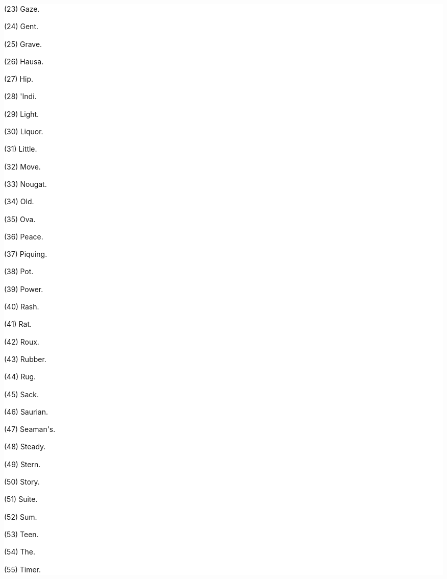 (23) Gaze.

(24) Gent.

(25) Grave.

(26) Hausa.

(27) Hip.

(28) 'Indi.

(29) Light.

(30) Liquor.

(31) Little.

(32) Move.

(33) Nougat.

(34) Old.

(35) Ova.

(36) Peace.

(37) Piquing.

(38) Pot.

(39) Power.

(40) Rash.

(41) Rat.

(42) Roux.

(43) Rubber.

(44) Rug.

(45) Sack.

(46) Saurian.

(47) Seaman's.

(48) Steady.

(49) Stern.

(50) Story.

(51) Suite.

(52) Sum.

(53) Teen.

(54) The.

(55) Timer.
